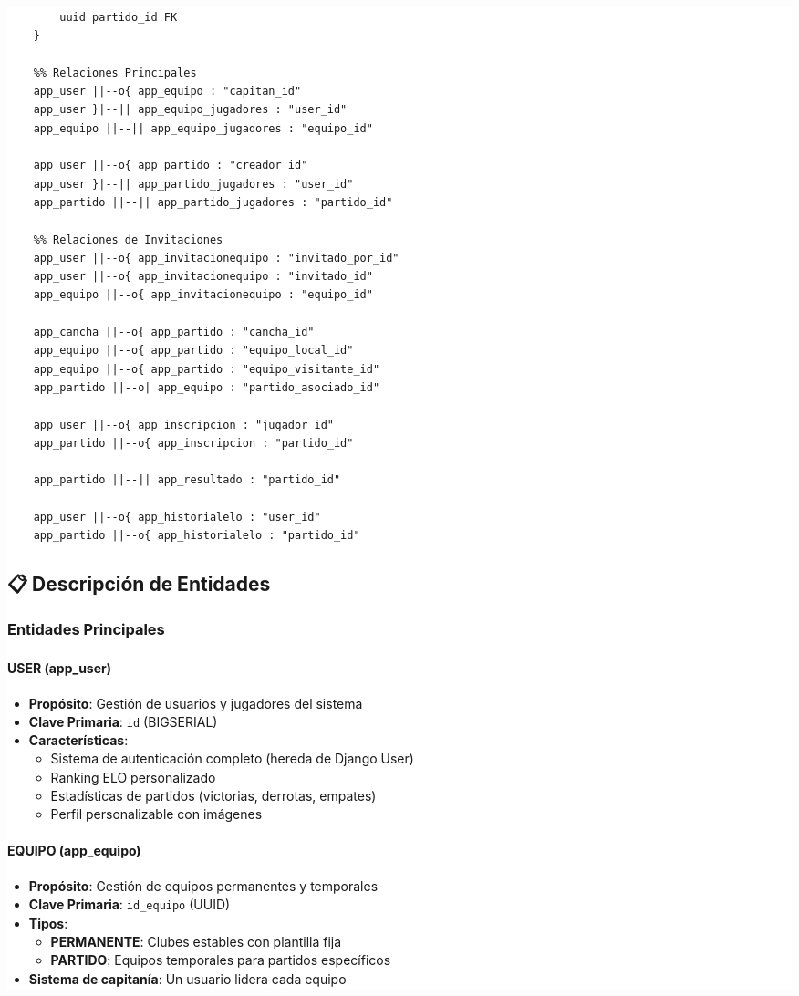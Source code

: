 ```mermaid
        uuid partido_id FK
    }

    %% Relaciones Principales
    app_user ||--o{ app_equipo : "capitan_id"
    app_user }|--|| app_equipo_jugadores : "user_id"
    app_equipo ||--|| app_equipo_jugadores : "equipo_id"
    
    app_user ||--o{ app_partido : "creador_id"
    app_user }|--|| app_partido_jugadores : "user_id"
    app_partido ||--|| app_partido_jugadores : "partido_id"
    
    %% Relaciones de Invitaciones
    app_user ||--o{ app_invitacionequipo : "invitado_por_id"
    app_user ||--o{ app_invitacionequipo : "invitado_id"
    app_equipo ||--o{ app_invitacionequipo : "equipo_id"
    
    app_cancha ||--o{ app_partido : "cancha_id"
    app_equipo ||--o{ app_partido : "equipo_local_id"
    app_equipo ||--o{ app_partido : "equipo_visitante_id"
    app_partido ||--o| app_equipo : "partido_asociado_id"
    
    app_user ||--o{ app_inscripcion : "jugador_id"
    app_partido ||--o{ app_inscripcion : "partido_id"
    
    app_partido ||--|| app_resultado : "partido_id"
    
    app_user ||--o{ app_historialelo : "user_id"
    app_partido ||--o{ app_historialelo : "partido_id"
```

## 📋 Descripción de Entidades

### **Entidades Principales**

#### **USER (app_user)**
- **Propósito**: Gestión de usuarios y jugadores del sistema
- **Clave Primaria**: `id` (BIGSERIAL)
- **Características**: 
  - Sistema de autenticación completo (hereda de Django User)
  - Ranking ELO personalizado
  - Estadísticas de partidos (victorias, derrotas, empates)
  - Perfil personalizable con imágenes

#### **EQUIPO (app_equipo)**
- **Propósito**: Gestión de equipos permanentes y temporales
- **Clave Primaria**: `id_equipo` (UUID)
- **Tipos**: 
  - **PERMANENTE**: Clubes estables con plantilla fija
  - **PARTIDO**: Equipos temporales para partidos específicos
- **Sistema de capitanía**: Un usuario lidera cada equipo
